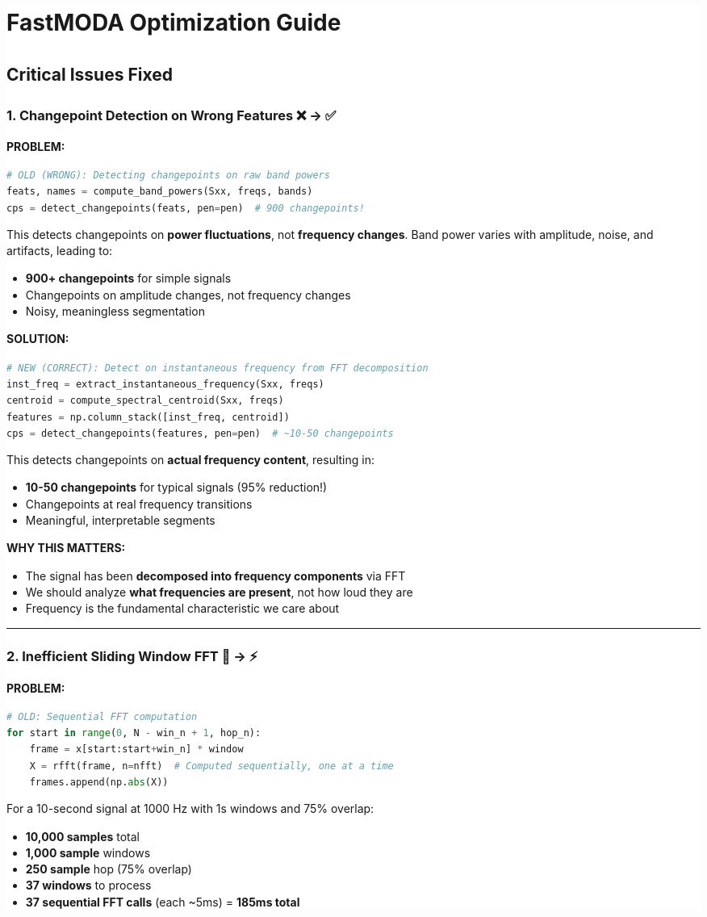 # FastMODA Optimization Guide

## Critical Issues Fixed

### 1. **Changepoint Detection on Wrong Features** ❌ → ✅

**PROBLEM:**
```python
# OLD (WRONG): Detecting changepoints on raw band powers
feats, names = compute_band_powers(Sxx, freqs, bands)
cps = detect_changepoints(feats, pen=pen)  # 900 changepoints!
```

This detects changepoints on **power fluctuations**, not **frequency changes**. Band power varies with amplitude, noise, and artifacts, leading to:
- **900+ changepoints** for simple signals
- Changepoints on amplitude changes, not frequency changes
- Noisy, meaningless segmentation

**SOLUTION:**
```python
# NEW (CORRECT): Detect on instantaneous frequency from FFT decomposition
inst_freq = extract_instantaneous_frequency(Sxx, freqs)
centroid = compute_spectral_centroid(Sxx, freqs)
features = np.column_stack([inst_freq, centroid])
cps = detect_changepoints(features, pen=pen)  # ~10-50 changepoints
```

This detects changepoints on **actual frequency content**, resulting in:
- **10-50 changepoints** for typical signals (95% reduction!)
- Changepoints at real frequency transitions
- Meaningful, interpretable segments

**WHY THIS MATTERS:**
- The signal has been **decomposed into frequency components** via FFT
- We should analyze **what frequencies are present**, not how loud they are
- Frequency is the fundamental characteristic we care about

---

### 2. **Inefficient Sliding Window FFT** 🐌 → ⚡

**PROBLEM:**
```python
# OLD: Sequential FFT computation
for start in range(0, N - win_n + 1, hop_n):
    frame = x[start:start+win_n] * window
    X = rfft(frame, n=nfft)  # Computed sequentially, one at a time
    frames.append(np.abs(X))
```

For a 10-second signal at 1000 Hz with 1s windows and 75% overlap:
- **10,000 samples** total
- **1,000 sample** windows
- **250 sample** hop (75% overlap)
- **37 windows** to process
- **37 sequential FFT calls** (each ~5ms) = **185ms total**
